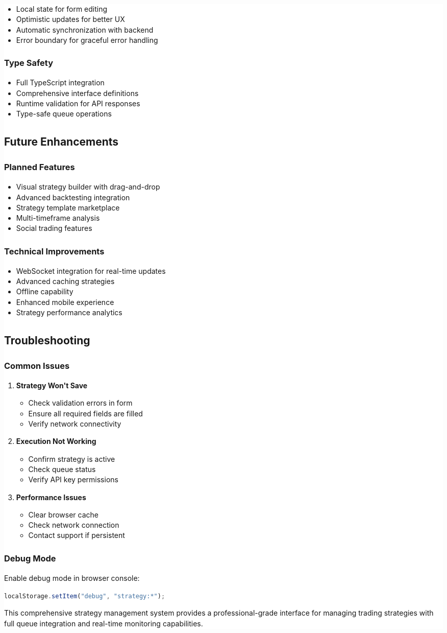 - Local state for form editing
- Optimistic updates for better UX
- Automatic synchronization with backend
- Error boundary for graceful error handling

### **Type Safety**

- Full TypeScript integration
- Comprehensive interface definitions
- Runtime validation for API responses
- Type-safe queue operations

## Future Enhancements

### **Planned Features**

- Visual strategy builder with drag-and-drop
- Advanced backtesting integration
- Strategy template marketplace
- Multi-timeframe analysis
- Social trading features

### **Technical Improvements**

- WebSocket integration for real-time updates
- Advanced caching strategies
- Offline capability
- Enhanced mobile experience
- Strategy performance analytics

## Troubleshooting

### **Common Issues**

1. **Strategy Won't Save**
   - Check validation errors in form
   - Ensure all required fields are filled
   - Verify network connectivity

2. **Execution Not Working**
   - Confirm strategy is active
   - Check queue status
   - Verify API key permissions

3. **Performance Issues**
   - Clear browser cache
   - Check network connection
   - Contact support if persistent

### **Debug Mode**

Enable debug mode in browser console:

```javascript
localStorage.setItem("debug", "strategy:*");
```

This comprehensive strategy management system provides a professional-grade interface for managing trading strategies with full queue integration and real-time monitoring capabilities.

